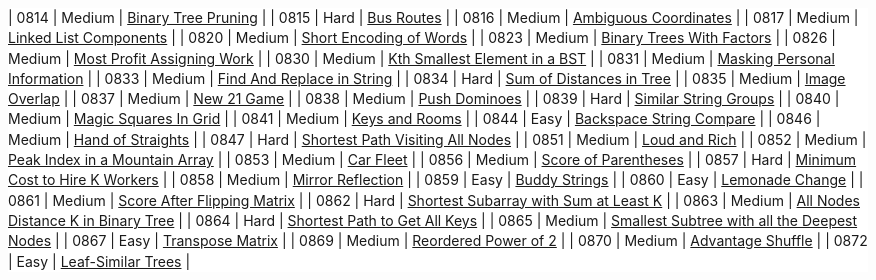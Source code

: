 |  0814  |   Medium   | [Binary Tree Pruning](Problems/0814.cpp)                                                           |
|  0815  |    Hard    | [Bus Routes](Problems/0815.cpp)                                                                    |
|  0816  |   Medium   | [Ambiguous Coordinates](Problems/0816.cpp)                                                         |
|  0817  |   Medium   | [Linked List Components](Problems/0817.cpp)                                                        |
|  0820  |   Medium   | [Short Encoding of Words](Problems/0820.cpp)                                                       |
|  0823  |   Medium   | [Binary Trees With Factors](Problems/0823.cpp)                                                     |
|  0826  |   Medium   | [Most Profit Assigning Work](Problems/0826.cpp)                                                    |
|  0830  |   Medium   | [Kth Smallest Element in a BST](Problems/0230.cpp)                                                 |
|  0831  |   Medium   | [Masking Personal Information](Problems/0831.cpp)                                                  |
|  0833  |   Medium   | [Find And Replace in String](Problems/0833.cpp)                                                    |
|  0834  |    Hard    | [Sum of Distances in Tree](Problems/0834.cpp)                                                      |
|  0835  |   Medium   | [Image Overlap](Problems/0835.cpp)                                                                 |
|  0837  |   Medium   | [New 21 Game](Problems/0837.cpp)                                                                   |
|  0838  |   Medium   | [Push Dominoes](Problems/0838.cpp)                                                                 |
|  0839  |    Hard    | [Similar String Groups](Problems/0839.cpp)                                                         |
|  0840  |   Medium   | [Magic Squares In Grid](Problems/0840.cpp)                                                         |
|  0841  |   Medium   | [Keys and Rooms](Problems/0841.cpp)                                                                |
|  0844  |    Easy    | [Backspace String Compare](Problems/0844.cpp)                                                      |
|  0846  |   Medium   | [Hand of Straights](Problems/0846.cpp)                                                             |
|  0847  |    Hard    | [Shortest Path Visiting All Nodes](Problems/0847.cpp)                                              |
|  0851  |   Medium   | [Loud and Rich](Problems/0851.cpp)                                                                 |
|  0852  |   Medium   | [Peak Index in a Mountain Array](Problems/0852.cpp)                                                |
|  0853  |   Medium   | [Car Fleet](Problems/0853.cpp)                                                                     |
|  0856  |   Medium   | [Score of Parentheses](Problems/0856.cpp)                                                          |
|  0857  |    Hard    | [Minimum Cost to Hire K Workers](Problems/0857.cpp)                                                |
|  0858  |   Medium   | [Mirror Reflection](Problems/0858.cpp)                                                             |
|  0859  |    Easy    | [Buddy Strings](Problems/0859.cpp)                                                                 |
|  0860  |    Easy    | [Lemonade Change](Problems/0860.cpp)                                                               |
|  0861  |   Medium   | [Score After Flipping Matrix](Problems/0861.cpp)                                                   |
|  0862  |    Hard    | [Shortest Subarray with Sum at Least K](Problems/0862.cpp)                                         |
|  0863  |   Medium   | [All Nodes Distance K in Binary Tree](Problems/0863.cpp)                                           |
|  0864  |    Hard    | [Shortest Path to Get All Keys](Problems/0864.cpp)                                                 |
|  0865  |   Medium   | [Smallest Subtree with all the Deepest Nodes](Problems/0865.cpp)                                   |
|  0867  |    Easy    | [Transpose Matrix](Problems/0867.cpp)                                                              |
|  0869  |   Medium   | [Reordered Power of 2](Problems/0869.cpp)                                                          |
|  0870  |   Medium   | [Advantage Shuffle](Problems/0870.cpp)                                                             |
|  0872  |    Easy    | [Leaf-Similar Trees](Problems/0872.cpp)                                                            |